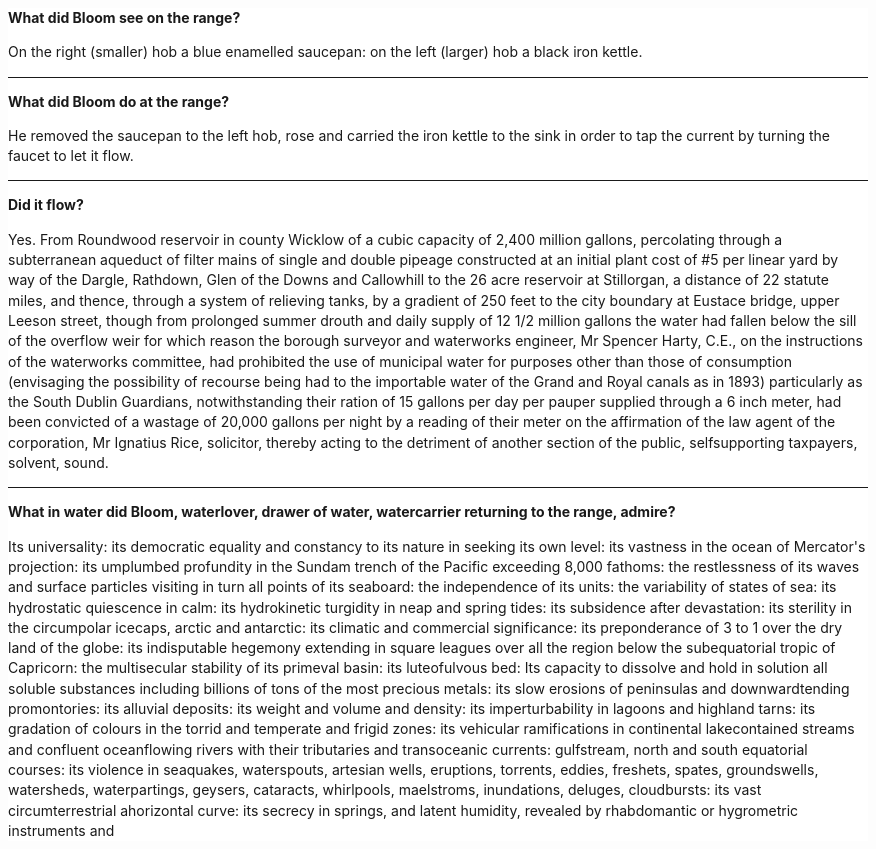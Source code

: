 
**What did Bloom see on the range?**

On the right (smaller) hob a blue enamelled saucepan: on the left (larger)
hob a black iron kettle.

---

**What did Bloom do at the range?**

He removed the saucepan to the left hob, rose and carried the iron kettle to
the sink in order to tap the current by turning the faucet to let it flow.

---

**Did it flow?**

Yes. From Roundwood reservoir in county Wicklow of a cubic capacity of 2,400
million gallons, percolating through a subterranean aqueduct of filter mains
of single and double pipeage constructed at an initial plant cost of #5 per
linear yard by way of the Dargle, Rathdown, Glen of the Downs and Callowhill
to the 26 acre reservoir at Stillorgan, a distance of 22 statute miles, and
thence, through a system of relieving tanks, by a gradient of 250 feet to
the city boundary at Eustace bridge, upper Leeson street, though from
prolonged summer drouth and daily supply of 12 1/2 million gallons the water
had fallen below the sill of the overflow weir for which reason the borough
surveyor and waterworks engineer, Mr Spencer Harty, C.E., on the
instructions of the waterworks committee, had prohibited the use of
municipal water for purposes other than those of consumption (envisaging the
possibility of recourse being had to the importable water of the Grand and
Royal canals as in 1893) particularly as the South Dublin Guardians,
notwithstanding their ration of 15 gallons per day per pauper supplied
through a 6 inch meter, had been convicted of a wastage of 20,000 gallons
per night by a reading of their meter on the affirmation of the law agent of
the corporation, Mr Ignatius Rice, solicitor, thereby acting to the
detriment of another section of the public, selfsupporting taxpayers,
solvent, sound.

---

**What in water did Bloom, waterlover, drawer of water, watercarrier returning to the range, admire?**

Its universality: its democratic equality and constancy to its nature in
seeking its own level: its vastness in the ocean of Mercator's projection:
its umplumbed profundity in the Sundam trench of the Pacific exceeding 8,000
fathoms: the restlessness of its waves and surface particles visiting in
turn all points of its seaboard: the independence of its units: the
variability of states of sea: its hydrostatic quiescence in calm: its
hydrokinetic turgidity in neap and spring tides: its subsidence after
devastation: its sterility in the circumpolar icecaps, arctic and antarctic:
its climatic and commercial significance: its preponderance of 3 to 1 over
the dry land of the globe: its indisputable hegemony extending in square
leagues over all the region below the subequatorial tropic of Capricorn: the
multisecular stability of its primeval basin: its luteofulvous bed: Its
capacity to dissolve and hold in solution all soluble substances including
billions of tons of the most precious metals: its slow erosions of
peninsulas and downwardtending promontories: its alluvial deposits: its
weight and volume and density: its imperturbability in lagoons and highland
tarns: its gradation of colours in the torrid and temperate and frigid
zones: its vehicular ramifications in continental lakecontained streams and
confluent oceanflowing rivers with their tributaries and transoceanic
currents: gulfstream, north and south equatorial courses: its violence in
seaquakes, waterspouts, artesian wells, eruptions, torrents, eddies,
freshets, spates, groundswells, watersheds, waterpartings, geysers,
cataracts, whirlpools, maelstroms, inundations, deluges, cloudbursts: its
vast circumterrestrial ahorizontal curve: its secrecy in springs, and latent
humidity, revealed by rhabdomantic or hygrometric instruments and